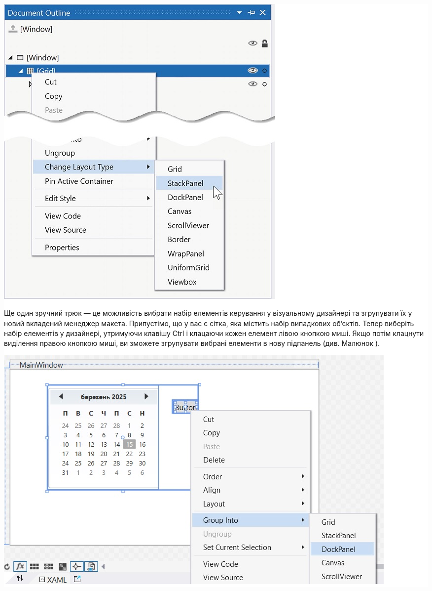 ![ChangePanel](ChangePanel.jpg)

Ще один зручний трюк — це можливість вибрати набір елементів керування у візуальному дизайнері та згрупувати їх у новий вкладений менеджер макета. Припустімо, що у вас є сітка, яка містить набір випадкових об’єктів. Тепер виберіть набір елементів у дизайнері, утримуючи клавішу Ctrl і клацаючи кожен елемент лівою кнопкою миші. Якщо потім клацнути виділення правою кнопкою миші, ви зможете згрупувати вибрані елементи в нову підпанель (див. Малюнок ).

![GroupingInto](GroupingInto.jpg)
